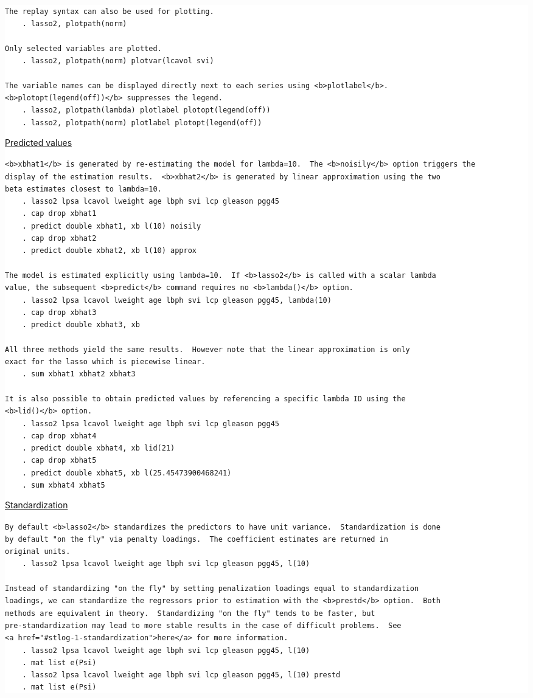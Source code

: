     The replay syntax can also be used for plotting.
        . lasso2, plotpath(norm)

    Only selected variables are plotted.
        . lasso2, plotpath(norm) plotvar(lcavol svi)

    The variable names can be displayed directly next to each series using <b>plotlabel</b>.
    <b>plotopt(legend(off))</b> suppresses the legend.
        . lasso2, plotpath(lambda) plotlabel plotopt(legend(off))
        . lasso2, plotpath(norm) plotlabel plotopt(legend(off))

<a name="stlog-1-examples_predicted"></a>    <u>Predicted values</u>

    <b>xbhat1</b> is generated by re-estimating the model for lambda=10.  The <b>noisily</b> option triggers the
    display of the estimation results.  <b>xbhat2</b> is generated by linear approximation using the two
    beta estimates closest to lambda=10.
        . lasso2 lpsa lcavol lweight age lbph svi lcp gleason pgg45
        . cap drop xbhat1
        . predict double xbhat1, xb l(10) noisily
        . cap drop xbhat2
        . predict double xbhat2, xb l(10) approx

    The model is estimated explicitly using lambda=10.  If <b>lasso2</b> is called with a scalar lambda
    value, the subsequent <b>predict</b> command requires no <b>lambda()</b> option.
        . lasso2 lpsa lcavol lweight age lbph svi lcp gleason pgg45, lambda(10)
        . cap drop xbhat3
        . predict double xbhat3, xb

    All three methods yield the same results.  However note that the linear approximation is only
    exact for the lasso which is piecewise linear.
        . sum xbhat1 xbhat2 xbhat3

    It is also possible to obtain predicted values by referencing a specific lambda ID using the
    <b>lid()</b> option.
        . lasso2 lpsa lcavol lweight age lbph svi lcp gleason pgg45
        . cap drop xbhat4
        . predict double xbhat4, xb lid(21)
        . cap drop xbhat5
        . predict double xbhat5, xb l(25.45473900468241)
        . sum xbhat4 xbhat5

<a name="stlog-1-examples_standardization"></a>    <u>Standardization</u>

    By default <b>lasso2</b> standardizes the predictors to have unit variance.  Standardization is done
    by default "on the fly" via penalty loadings.  The coefficient estimates are returned in
    original units.
        . lasso2 lpsa lcavol lweight age lbph svi lcp gleason pgg45, l(10)

    Instead of standardizing "on the fly" by setting penalization loadings equal to standardization
    loadings, we can standardize the regressors prior to estimation with the <b>prestd</b> option.  Both
    methods are equivalent in theory.  Standardizing "on the fly" tends to be faster, but
    pre-standardization may lead to more stable results in the case of difficult problems.  See
    <a href="#stlog-1-standardization">here</a> for more information.
        . lasso2 lpsa lcavol lweight age lbph svi lcp gleason pgg45, l(10)
        . mat list e(Psi)
        . lasso2 lpsa lcavol lweight age lbph svi lcp gleason pgg45, l(10) prestd
        . mat list e(Psi)

